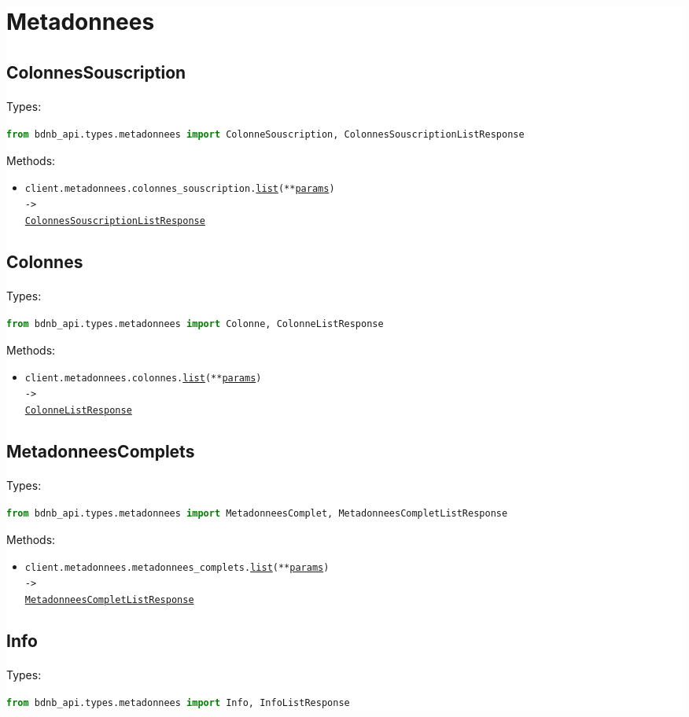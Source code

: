 # Metadonnees

## ColonnesSouscription

Types:

```python
from bdnb_api.types.metadonnees import ColonneSouscription, ColonnesSouscriptionListResponse
```

Methods:

- <code title="get /metadonnees/colonne_souscription">client.metadonnees.colonnes_souscription.<a href="./src/bdnb_api/resources/metadonnees/colonnes_souscription.py">list</a>(\*\*<a href="src/bdnb_api/types/metadonnees/colonnes_souscription_list_params.py">params</a>) -> <a href="./src/bdnb_api/types/metadonnees/colonnes_souscription_list_response.py">ColonnesSouscriptionListResponse</a></code>

## Colonnes

Types:

```python
from bdnb_api.types.metadonnees import Colonne, ColonneListResponse
```

Methods:

- <code title="get /metadonnees/colonne">client.metadonnees.colonnes.<a href="./src/bdnb_api/resources/metadonnees/colonnes.py">list</a>(\*\*<a href="src/bdnb_api/types/metadonnees/colonne_list_params.py">params</a>) -> <a href="./src/bdnb_api/types/metadonnees/colonne_list_response.py">ColonneListResponse</a></code>

## MetadonneesComplets

Types:

```python
from bdnb_api.types.metadonnees import MetadonneesComplet, MetadonneesCompletListResponse
```

Methods:

- <code title="get /metadonnees/metadonnees_complet">client.metadonnees.metadonnees_complets.<a href="./src/bdnb_api/resources/metadonnees/metadonnees_complets.py">list</a>(\*\*<a href="src/bdnb_api/types/metadonnees/metadonnees_complet_list_params.py">params</a>) -> <a href="./src/bdnb_api/types/metadonnees/metadonnees_complet_list_response.py">MetadonneesCompletListResponse</a></code>

## Info

Types:

```python
from bdnb_api.types.metadonnees import Info, InfoListResponse
```
